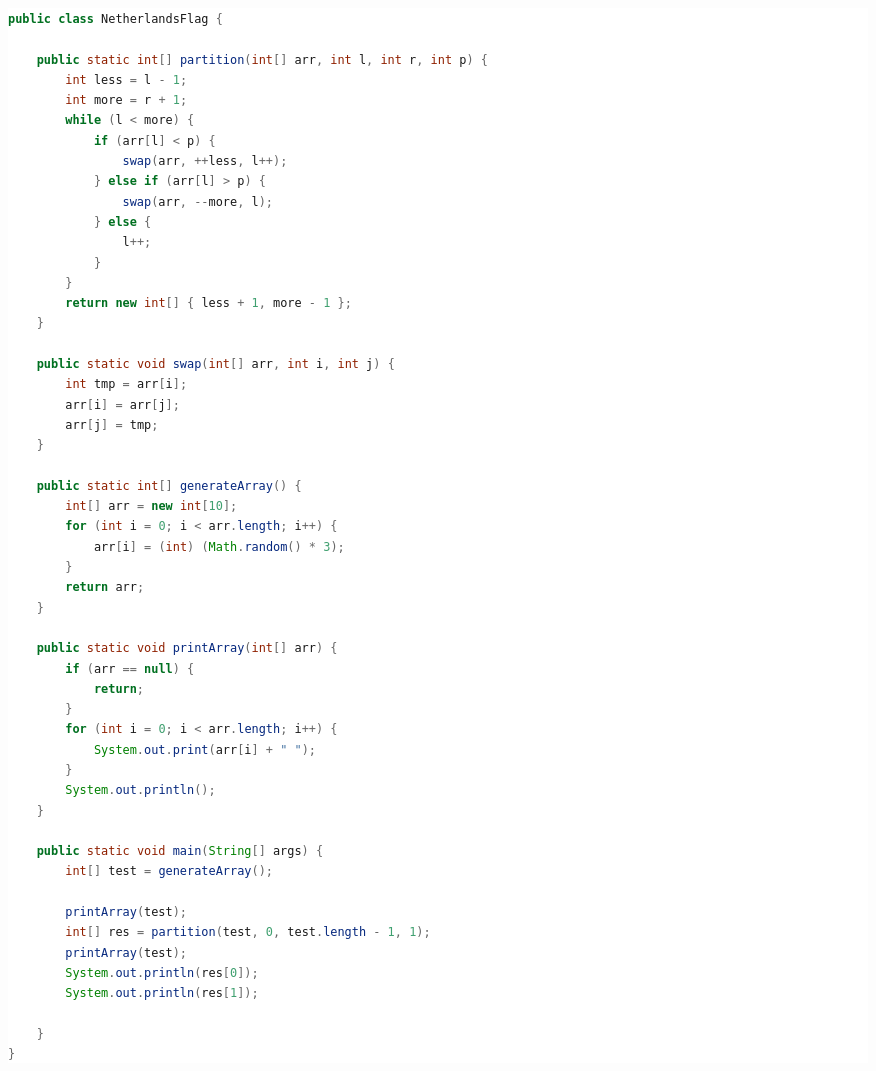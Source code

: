 ```java
public class NetherlandsFlag {

	public static int[] partition(int[] arr, int l, int r, int p) {
		int less = l - 1;
		int more = r + 1;
		while (l < more) {
			if (arr[l] < p) {
				swap(arr, ++less, l++);
			} else if (arr[l] > p) {
				swap(arr, --more, l);
			} else {
				l++;
			}
		}
		return new int[] { less + 1, more - 1 };
	}

	public static void swap(int[] arr, int i, int j) {
		int tmp = arr[i];
		arr[i] = arr[j];
		arr[j] = tmp;
	}

	public static int[] generateArray() {
		int[] arr = new int[10];
		for (int i = 0; i < arr.length; i++) {
			arr[i] = (int) (Math.random() * 3);
		}
		return arr;
	}

	public static void printArray(int[] arr) {
		if (arr == null) {
			return;
		}
		for (int i = 0; i < arr.length; i++) {
			System.out.print(arr[i] + " ");
		}
		System.out.println();
	}

	public static void main(String[] args) {
		int[] test = generateArray();

		printArray(test);
		int[] res = partition(test, 0, test.length - 1, 1);
		printArray(test);
		System.out.println(res[0]);
		System.out.println(res[1]);

	}
}
```
